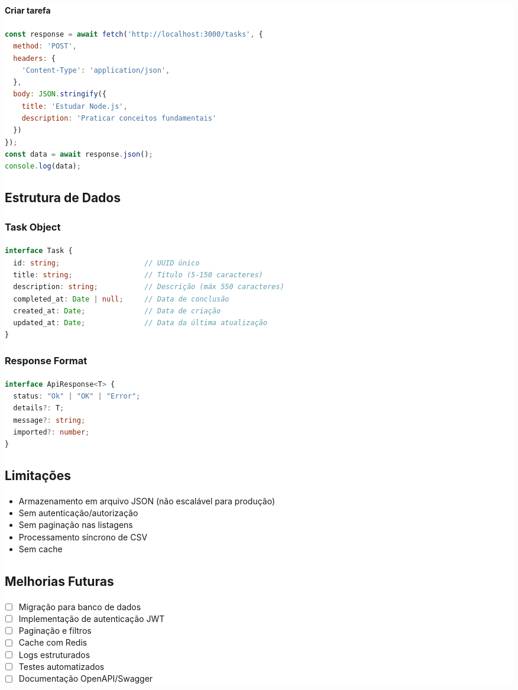 #### Criar tarefa
```javascript
const response = await fetch('http://localhost:3000/tasks', {
  method: 'POST',
  headers: {
    'Content-Type': 'application/json',
  },
  body: JSON.stringify({
    title: 'Estudar Node.js',
    description: 'Praticar conceitos fundamentais'
  })
});
const data = await response.json();
console.log(data);
```

## Estrutura de Dados

### Task Object
```typescript
interface Task {
  id: string;                    // UUID único
  title: string;                 // Título (5-150 caracteres)
  description: string;           // Descrição (máx 550 caracteres)
  completed_at: Date | null;     // Data de conclusão
  created_at: Date;              // Data de criação
  updated_at: Date;              // Data da última atualização
}
```

### Response Format
```typescript
interface ApiResponse<T> {
  status: "Ok" | "OK" | "Error";
  details?: T;
  message?: string;
  imported?: number;
}
```

## Limitações

- Armazenamento em arquivo JSON (não escalável para produção)
- Sem autenticação/autorização
- Sem paginação nas listagens
- Processamento síncrono de CSV
- Sem cache

## Melhorias Futuras

- [ ] Migração para banco de dados
- [ ] Implementação de autenticação JWT
- [ ] Paginação e filtros
- [ ] Cache com Redis
- [ ] Logs estruturados
- [ ] Testes automatizados
- [ ] Documentação OpenAPI/Swagger
